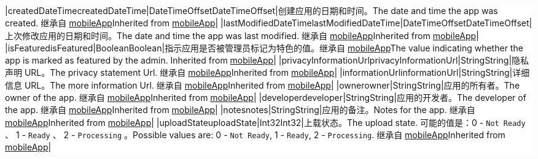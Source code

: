 |<span data-ttu-id="a1155-153">createdDateTime</span><span class="sxs-lookup"><span data-stu-id="a1155-153">createdDateTime</span></span>|<span data-ttu-id="a1155-154">DateTimeOffset</span><span class="sxs-lookup"><span data-stu-id="a1155-154">DateTimeOffset</span></span>|<span data-ttu-id="a1155-155">创建应用的日期和时间。</span><span class="sxs-lookup"><span data-stu-id="a1155-155">The date and time the app was created.</span></span> <span data-ttu-id="a1155-156">继承自 [mobileApp](../resources/intune-shared-mobileapp.md)</span><span class="sxs-lookup"><span data-stu-id="a1155-156">Inherited from [mobileApp](../resources/intune-shared-mobileapp.md)</span></span>|
|<span data-ttu-id="a1155-157">lastModifiedDateTime</span><span class="sxs-lookup"><span data-stu-id="a1155-157">lastModifiedDateTime</span></span>|<span data-ttu-id="a1155-158">DateTimeOffset</span><span class="sxs-lookup"><span data-stu-id="a1155-158">DateTimeOffset</span></span>|<span data-ttu-id="a1155-159">上次修改应用的日期和时间。</span><span class="sxs-lookup"><span data-stu-id="a1155-159">The date and time the app was last modified.</span></span> <span data-ttu-id="a1155-160">继承自 [mobileApp](../resources/intune-shared-mobileapp.md)</span><span class="sxs-lookup"><span data-stu-id="a1155-160">Inherited from [mobileApp](../resources/intune-shared-mobileapp.md)</span></span>|
|<span data-ttu-id="a1155-161">isFeatured</span><span class="sxs-lookup"><span data-stu-id="a1155-161">isFeatured</span></span>|<span data-ttu-id="a1155-162">Boolean</span><span class="sxs-lookup"><span data-stu-id="a1155-162">Boolean</span></span>|<span data-ttu-id="a1155-163">指示应用是否被管理员标记为特色的值。继承自 [mobileApp](../resources/intune-shared-mobileapp.md)</span><span class="sxs-lookup"><span data-stu-id="a1155-163">The value indicating whether the app is marked as featured by the admin. Inherited from [mobileApp](../resources/intune-shared-mobileapp.md)</span></span>|
|<span data-ttu-id="a1155-164">privacyInformationUrl</span><span class="sxs-lookup"><span data-stu-id="a1155-164">privacyInformationUrl</span></span>|<span data-ttu-id="a1155-165">String</span><span class="sxs-lookup"><span data-stu-id="a1155-165">String</span></span>|<span data-ttu-id="a1155-166">隐私声明 URL。</span><span class="sxs-lookup"><span data-stu-id="a1155-166">The privacy statement Url.</span></span> <span data-ttu-id="a1155-167">继承自 [mobileApp](../resources/intune-shared-mobileapp.md)</span><span class="sxs-lookup"><span data-stu-id="a1155-167">Inherited from [mobileApp](../resources/intune-shared-mobileapp.md)</span></span>|
|<span data-ttu-id="a1155-168">informationUrl</span><span class="sxs-lookup"><span data-stu-id="a1155-168">informationUrl</span></span>|<span data-ttu-id="a1155-169">String</span><span class="sxs-lookup"><span data-stu-id="a1155-169">String</span></span>|<span data-ttu-id="a1155-170">详细信息 URL。</span><span class="sxs-lookup"><span data-stu-id="a1155-170">The more information Url.</span></span> <span data-ttu-id="a1155-171">继承自 [mobileApp](../resources/intune-shared-mobileapp.md)</span><span class="sxs-lookup"><span data-stu-id="a1155-171">Inherited from [mobileApp](../resources/intune-shared-mobileapp.md)</span></span>|
|<span data-ttu-id="a1155-172">owner</span><span class="sxs-lookup"><span data-stu-id="a1155-172">owner</span></span>|<span data-ttu-id="a1155-173">String</span><span class="sxs-lookup"><span data-stu-id="a1155-173">String</span></span>|<span data-ttu-id="a1155-174">应用的所有者。</span><span class="sxs-lookup"><span data-stu-id="a1155-174">The owner of the app.</span></span> <span data-ttu-id="a1155-175">继承自 [mobileApp](../resources/intune-shared-mobileapp.md)</span><span class="sxs-lookup"><span data-stu-id="a1155-175">Inherited from [mobileApp](../resources/intune-shared-mobileapp.md)</span></span>|
|<span data-ttu-id="a1155-176">developer</span><span class="sxs-lookup"><span data-stu-id="a1155-176">developer</span></span>|<span data-ttu-id="a1155-177">String</span><span class="sxs-lookup"><span data-stu-id="a1155-177">String</span></span>|<span data-ttu-id="a1155-178">应用的开发者。</span><span class="sxs-lookup"><span data-stu-id="a1155-178">The developer of the app.</span></span> <span data-ttu-id="a1155-179">继承自 [mobileApp](../resources/intune-shared-mobileapp.md)</span><span class="sxs-lookup"><span data-stu-id="a1155-179">Inherited from [mobileApp](../resources/intune-shared-mobileapp.md)</span></span>|
|<span data-ttu-id="a1155-180">notes</span><span class="sxs-lookup"><span data-stu-id="a1155-180">notes</span></span>|<span data-ttu-id="a1155-181">String</span><span class="sxs-lookup"><span data-stu-id="a1155-181">String</span></span>|<span data-ttu-id="a1155-182">应用的备注。</span><span class="sxs-lookup"><span data-stu-id="a1155-182">Notes for the app.</span></span> <span data-ttu-id="a1155-183">继承自 [mobileApp](../resources/intune-shared-mobileapp.md)</span><span class="sxs-lookup"><span data-stu-id="a1155-183">Inherited from [mobileApp](../resources/intune-shared-mobileapp.md)</span></span>|
|<span data-ttu-id="a1155-184">uploadState</span><span class="sxs-lookup"><span data-stu-id="a1155-184">uploadState</span></span>|<span data-ttu-id="a1155-185">Int32</span><span class="sxs-lookup"><span data-stu-id="a1155-185">Int32</span></span>|<span data-ttu-id="a1155-186">上载状态。</span><span class="sxs-lookup"><span data-stu-id="a1155-186">The upload state.</span></span> <span data-ttu-id="a1155-187">可能的值是：0 - `Not Ready` 、 1 - `Ready` 、 2 - `Processing` 。</span><span class="sxs-lookup"><span data-stu-id="a1155-187">Possible values are: 0 - `Not Ready`, 1 - `Ready`, 2 - `Processing`.</span></span> <span data-ttu-id="a1155-188">继承自 [mobileApp](../resources/intune-shared-mobileapp.md)</span><span class="sxs-lookup"><span data-stu-id="a1155-188">Inherited from [mobileApp](../resources/intune-shared-mobileapp.md)</span></span>|